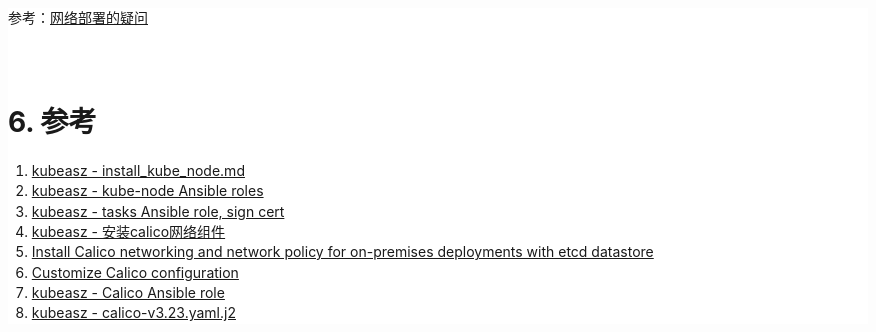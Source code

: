 参考：[网络部署的疑问](https://github.com/easzlab/kubeasz/issues/1223)

&nbsp;

# 6. 参考

1. [kubeasz - install_kube_node.md](https://github.com/easzlab/kubeasz/blob/master/docs/setup/05-install_kube_node.md)
2. [kubeasz - kube-node Ansible roles](https://github.com/easzlab/kubeasz/tree/master/roles/kube-node)
3. [kubeasz - tasks Ansible role, sign cert](https://github.com/easzlab/kubeasz/blob/master/roles/deploy/tasks/main.yml)
4. [kubeasz - 安装calico网络组件](https://github.com/easzlab/kubeasz/blob/master/docs/setup/network-plugin/calico.md)
5. [Install Calico networking and network policy for on-premises deployments with etcd datastore](https://projectcalico.docs.tigera.io/getting-started/kubernetes/self-managed-onprem/onpremises#install-calico-with-etcd-datastore)
6. [Customize Calico configuration](https://projectcalico.docs.tigera.io/getting-started/kubernetes/installation/config-options)
7. [kubeasz - Calico Ansible role](https://github.com/easzlab/kubeasz/blob/master/roles/calico/tasks/main.yml)
8. [kubeasz - calico-v3.23.yaml.j2](https://github.com/easzlab/kubeasz/blob/master/roles/calico/templates/calico-v3.23.yaml.j2)

